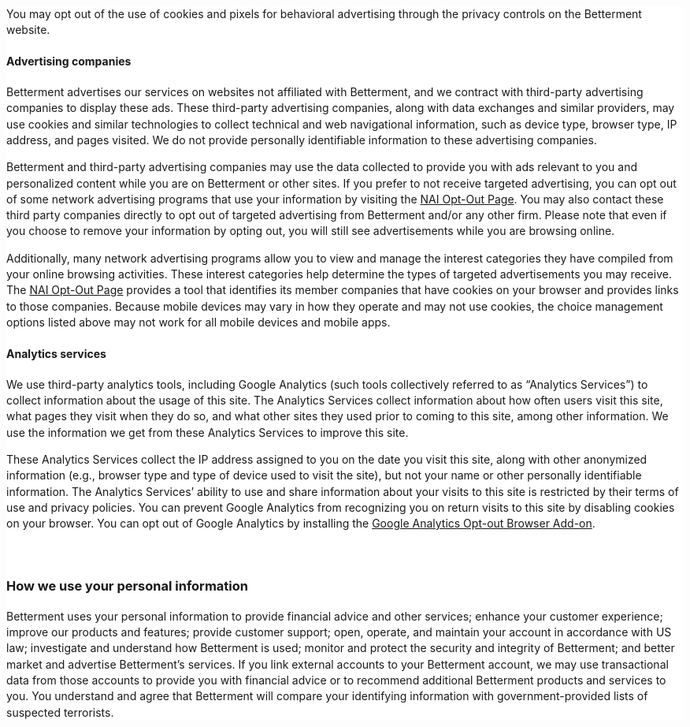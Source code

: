 You may opt out of the use of cookies and pixels for behavioral advertising through the privacy controls on the Betterment website. 

#### Advertising companies

Betterment advertises our services on websites not affiliated with Betterment, and we contract with third-party advertising companies to display these ads. These third-party advertising companies, along with data exchanges and similar providers, may use cookies and similar technologies to collect technical and web navigational information, such as device type, browser type, IP address, and pages visited. We do not provide personally identifiable information to these advertising companies.

Betterment and third-party advertising companies may use the data collected to provide you with ads relevant to you and personalized content while you are on Betterment or other sites. If you prefer to not receive targeted advertising, you can opt out of some network advertising programs that use your information by visiting the [NAI Opt-Out Page](http://www.networkadvertising.org/choices/). You may also contact these third party companies directly to opt out of targeted advertising from Betterment and/or any other firm. Please note that even if you choose to remove your information by opting out, you will still see advertisements while you are browsing online.

Additionally, many network advertising programs allow you to view and manage the interest categories they have compiled from your online browsing activities. These interest categories help determine the types of targeted advertisements you may receive. The [NAI Opt-Out Page](http://www.networkadvertising.org/choices/) provides a tool that identifies its member companies that have cookies on your browser and provides links to those companies. Because mobile devices may vary in how they operate and may not use cookies, the choice management options listed above may not work for all mobile devices and mobile apps.

#### Analytics services

We use third-party analytics tools, including Google Analytics (such tools collectively referred to as “Analytics Services”) to collect information about the usage of this site. The Analytics Services collect information about how often users visit this site, what pages they visit when they do so, and what other sites they used prior to coming to this site, among other information. We use the information we get from these Analytics Services to improve this site.

These Analytics Services collect the IP address assigned to you on the date you visit this site, along with other anonymized information (e.g., browser type and type of device used to visit the site), but not your name or other personally identifiable information. The Analytics Services’ ability to use and share information about your visits to this site is restricted by their terms of use and privacy policies. You can prevent Google Analytics from recognizing you on return visits to this site by disabling cookies on your browser. You can opt out of Google Analytics by installing the [Google Analytics Opt-out Browser Add-on](https://tools.google.com/dlpage/gaoptout).

                                         

### How we use your personal information

Betterment uses your personal information to provide financial advice and other services; enhance your customer experience; improve our products and features; provide customer support; open, operate, and maintain your account in accordance with US law; investigate and understand how Betterment is used; monitor and protect the security and integrity of Betterment; and better market and advertise Betterment’s services. If you link external accounts to your Betterment account, we may use transactional data from those accounts to provide you with financial advice or to recommend additional Betterment products and services to you. You understand and agree that Betterment will compare your identifying information with government-provided lists of suspected terrorists.
